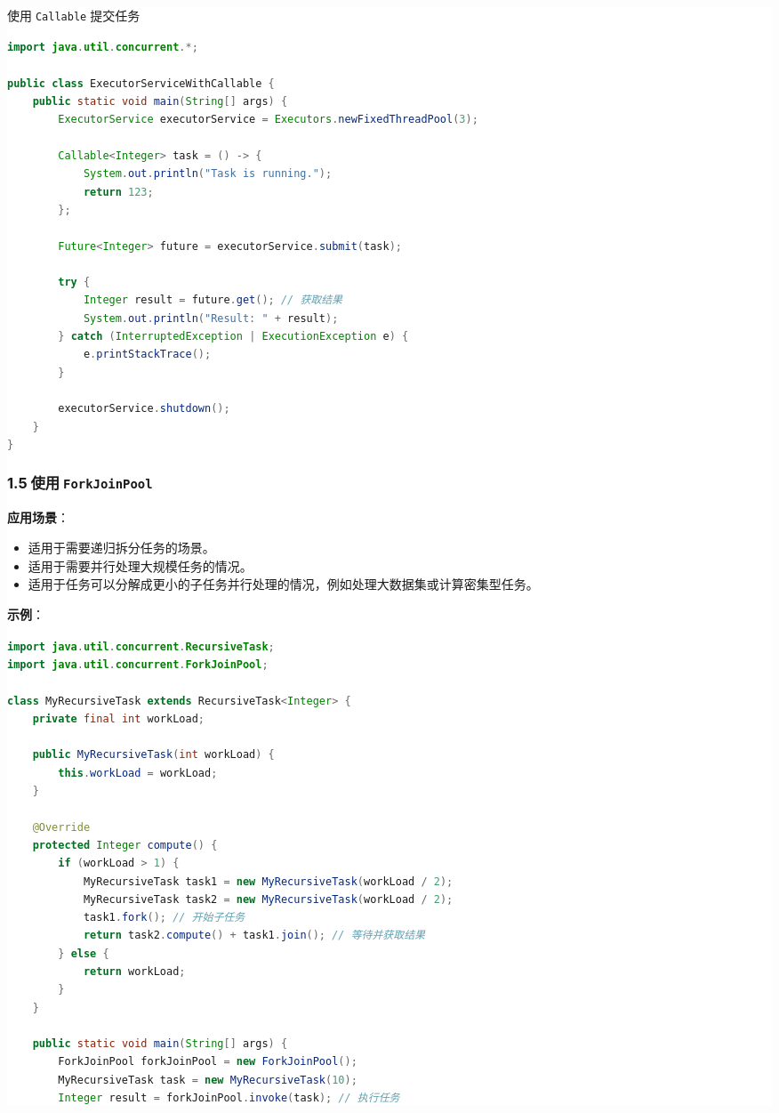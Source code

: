使用 `Callable` 提交任务

```java
import java.util.concurrent.*;

public class ExecutorServiceWithCallable {
    public static void main(String[] args) {
        ExecutorService executorService = Executors.newFixedThreadPool(3);

        Callable<Integer> task = () -> {
            System.out.println("Task is running.");
            return 123;
        };

        Future<Integer> future = executorService.submit(task);

        try {
            Integer result = future.get(); // 获取结果
            System.out.println("Result: " + result);
        } catch (InterruptedException | ExecutionException e) {
            e.printStackTrace();
        }

        executorService.shutdown();
    }
}

```

### 1.5 使用 `ForkJoinPool`

**应用场景**：

- 适用于需要递归拆分任务的场景。
- 适用于需要并行处理大规模任务的情况。
- 适用于任务可以分解成更小的子任务并行处理的情况，例如处理大数据集或计算密集型任务。

**示例**：

```java
import java.util.concurrent.RecursiveTask;
import java.util.concurrent.ForkJoinPool;

class MyRecursiveTask extends RecursiveTask<Integer> {
    private final int workLoad;

    public MyRecursiveTask(int workLoad) {
        this.workLoad = workLoad;
    }

    @Override
    protected Integer compute() {
        if (workLoad > 1) {
            MyRecursiveTask task1 = new MyRecursiveTask(workLoad / 2);
            MyRecursiveTask task2 = new MyRecursiveTask(workLoad / 2);
            task1.fork(); // 开始子任务
            return task2.compute() + task1.join(); // 等待并获取结果
        } else {
            return workLoad;
        }
    }

    public static void main(String[] args) {
        ForkJoinPool forkJoinPool = new ForkJoinPool();
        MyRecursiveTask task = new MyRecursiveTask(10);
        Integer result = forkJoinPool.invoke(task); // 执行任务
```